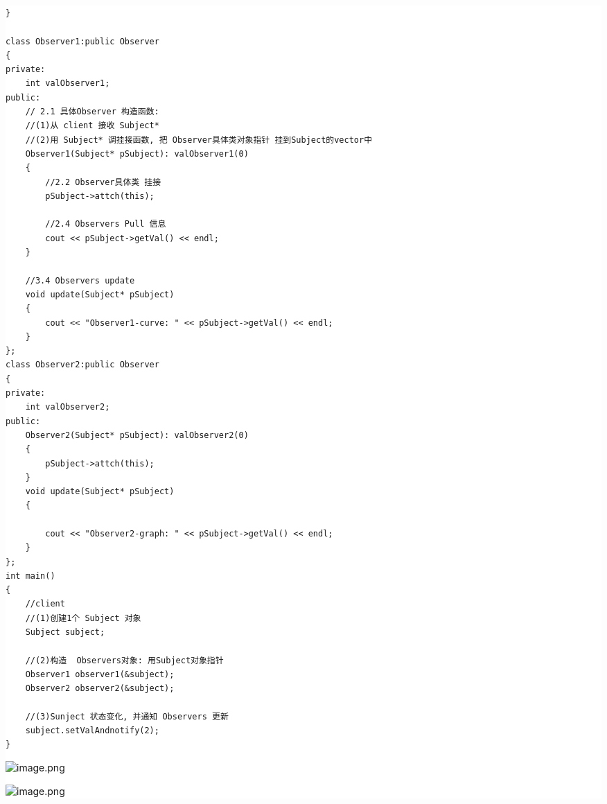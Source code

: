 ```
}

class Observer1:public Observer
{
private:
	int valObserver1;
public:
	// 2.1 具体Observer 构造函数: 
	//(1)从 client 接收 Subject*
	//(2)用 Subject* 调挂接函数, 把 Observer具体类对象指针 挂到Subject的vector中
    Observer1(Subject* pSubject): valObserver1(0)
    { 
		//2.2 Observer具体类 挂接
		pSubject->attch(this);

        //2.4 Observers Pull 信息
        cout << pSubject->getVal() << endl;
    }

	//3.4 Observers update 
    void update(Subject* pSubject)
    {
        cout << "Observer1-curve: " << pSubject->getVal() << endl;
    }
};
class Observer2:public Observer
{
private:
	int valObserver2;
public:
    Observer2(Subject* pSubject): valObserver2(0)
	{ 
		pSubject->attch(this);
	}
    void update(Subject* pSubject)
    {
		
        cout << "Observer2-graph: " << pSubject->getVal() << endl;
    }
};
int main()
{
    //client
	//(1)创建1个 Subject 对象
	Subject subject;

	//(2)构造  Observers对象: 用Subject对象指针
    Observer1 observer1(&subject);
    Observer2 observer2(&subject);

	//(3)Sunject 状态变化, 并通知 Observers 更新
    subject.setValAndnotify(2);
}
```

![image.png](https://upload-images.jianshu.io/upload_images/20172887-27e103a65c0e1f8d.png?imageMogr2/auto-orient/strip%7CimageView2/2/w/1240)

![image.png](https://upload-images.jianshu.io/upload_images/20172887-37813cd833a3ee84.png?imageMogr2/auto-orient/strip%7CimageView2/2/w/1240)
